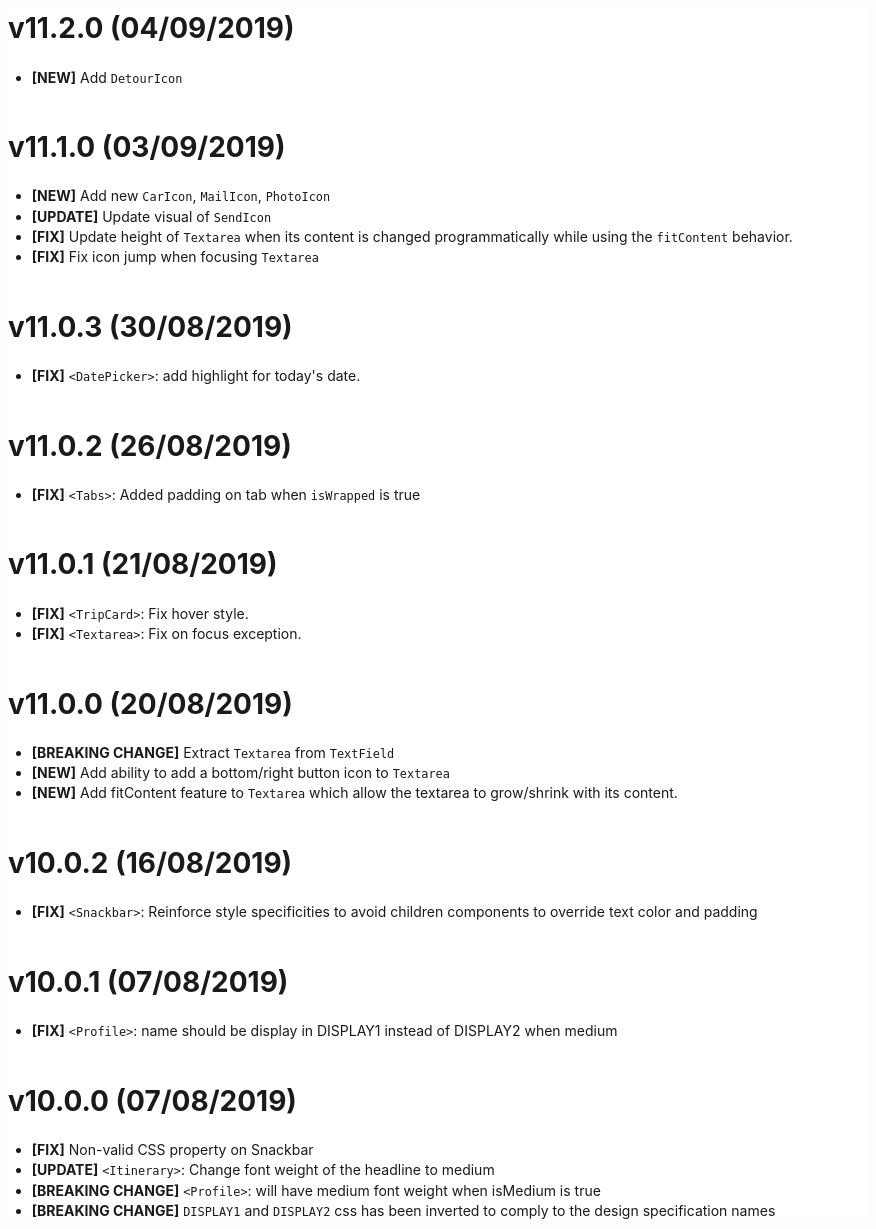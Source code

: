 # v11.2.0 (04/09/2019)

- **[NEW]** Add `DetourIcon`

# v11.1.0 (03/09/2019)

- **[NEW]** Add new `CarIcon`, `MailIcon`, `PhotoIcon`
- **[UPDATE]** Update visual of `SendIcon`
- **[FIX]** Update height of `Textarea` when its content is changed programmatically while using the `fitContent` behavior.
- **[FIX]** Fix icon jump when focusing `Textarea`

# v11.0.3 (30/08/2019)

- **[FIX]** `<DatePicker>`: add highlight for today's date.

# v11.0.2 (26/08/2019)

- **[FIX]** `<Tabs>`: Added padding on tab when `isWrapped` is true

# v11.0.1 (21/08/2019)

- **[FIX]** `<TripCard>`: Fix hover style.
- **[FIX]** `<Textarea>`: Fix on focus exception.

# v11.0.0 (20/08/2019)

- **[BREAKING CHANGE]** Extract `Textarea` from `TextField`
- **[NEW]** Add ability to add a bottom/right button icon to `Textarea`
- **[NEW]** Add fitContent feature to `Textarea` which allow the textarea to grow/shrink with its content.

# v10.0.2 (16/08/2019)

- **[FIX]** `<Snackbar>`: Reinforce style specificities to avoid children components to override text color and padding

# v10.0.1 (07/08/2019)

- **[FIX]** `<Profile>`: name should be display in DISPLAY1 instead of DISPLAY2 when medium

# v10.0.0 (07/08/2019)

- **[FIX]** Non-valid CSS property on Snackbar
- **[UPDATE]** `<Itinerary>`: Change font weight of the headline to medium
- **[BREAKING CHANGE]** `<Profile>`: will have medium font weight when isMedium is true
- **[BREAKING CHANGE]** `DISPLAY1` and `DISPLAY2` css has been inverted to comply to the design specification names
